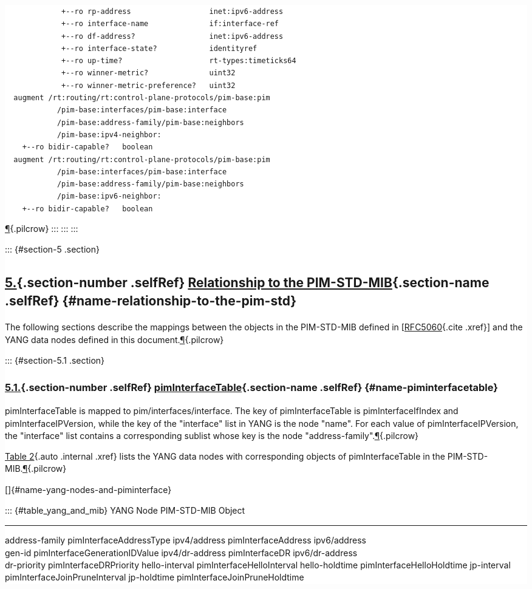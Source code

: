 ``` {.breakable .lang-yangtree .sourcecode}
             +--ro rp-address                  inet:ipv6-address
             +--ro interface-name              if:interface-ref
             +--ro df-address?                 inet:ipv6-address
             +--ro interface-state?            identityref
             +--ro up-time?                    rt-types:timeticks64
             +--ro winner-metric?              uint32
             +--ro winner-metric-preference?   uint32
  augment /rt:routing/rt:control-plane-protocols/pim-base:pim
            /pim-base:interfaces/pim-base:interface
            /pim-base:address-family/pim-base:neighbors
            /pim-base:ipv4-neighbor:
    +--ro bidir-capable?   boolean
  augment /rt:routing/rt:control-plane-protocols/pim-base:pim
            /pim-base:interfaces/pim-base:interface
            /pim-base:address-family/pim-base:neighbors
            /pim-base:ipv6-neighbor:
    +--ro bidir-capable?   boolean
```

[¶](#section-4.5-1){.pilcrow}
:::
:::
:::

::: {#section-5 .section}
## [5.](#section-5){.section-number .selfRef} [Relationship to the PIM-STD-MIB](#name-relationship-to-the-pim-std){.section-name .selfRef} {#name-relationship-to-the-pim-std}

The following sections describe the mappings between the objects in the
PIM-STD-MIB defined in \[[RFC5060](#RFC5060){.cite .xref}\] and the YANG
data nodes defined in this document.[¶](#section-5-1){.pilcrow}

::: {#section-5.1 .section}
### [5.1.](#section-5.1){.section-number .selfRef} [pimInterfaceTable](#name-piminterfacetable){.section-name .selfRef} {#name-piminterfacetable}

pimInterfaceTable is mapped to pim/interfaces/interface. The key of
pimInterfaceTable is pimInterfaceIfIndex and pimInterfaceIPVersion,
while the key of the \"interface\" list in YANG is the node \"name\".
For each value of pimInterfaceIPVersion, the \"interface\" list contains
a corresponding sublist whose key is the node
\"address-family\".[¶](#section-5.1-1){.pilcrow}

[Table 2](#table_yang_and_mib){.auto .internal .xref} lists the YANG
data nodes with corresponding objects of pimInterfaceTable in the
PIM-STD-MIB.[¶](#section-5.1-2){.pilcrow}

[]{#name-yang-nodes-and-piminterface}

::: {#table_yang_and_mib}
  YANG Node                PIM-STD-MIB Object
  ------------------------ ----------------------------------
  address-family           pimInterfaceAddressType
  ipv4/address             pimInterfaceAddress
  ipv6/address             
  gen-id                   pimInterfaceGenerationIDValue
  ipv4/dr-address          pimInterfaceDR
  ipv6/dr-address          
  dr-priority              pimInterfaceDRPriority
  hello-interval           pimInterfaceHelloInterval
  hello-holdtime           pimInterfaceHelloHoldtime
  jp-interval              pimInterfaceJoinPruneInterval
  jp-holdtime              pimInterfaceJoinPruneHoldtime